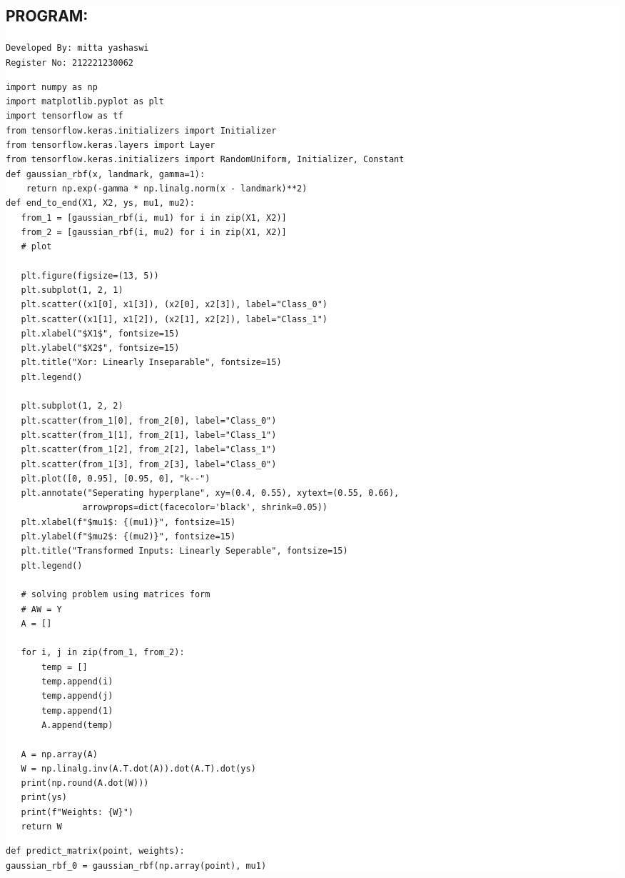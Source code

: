 

## PROGRAM:
```
Developed By: mitta yashaswi
Register No: 212221230062
```
```
import numpy as np
import matplotlib.pyplot as plt
import tensorflow as tf
from tensorflow.keras.initializers import Initializer
from tensorflow.keras.layers import Layer
from tensorflow.keras.initializers import RandomUniform, Initializer, Constant
def gaussian_rbf(x, landmark, gamma=1):
    return np.exp(-gamma * np.linalg.norm(x - landmark)**2)
def end_to_end(X1, X2, ys, mu1, mu2):
   from_1 = [gaussian_rbf(i, mu1) for i in zip(X1, X2)]
   from_2 = [gaussian_rbf(i, mu2) for i in zip(X1, X2)]
   # plot
   
   plt.figure(figsize=(13, 5))
   plt.subplot(1, 2, 1)
   plt.scatter((x1[0], x1[3]), (x2[0], x2[3]), label="Class_0")
   plt.scatter((x1[1], x1[2]), (x2[1], x2[2]), label="Class_1")
   plt.xlabel("$X1$", fontsize=15)
   plt.ylabel("$X2$", fontsize=15)
   plt.title("Xor: Linearly Inseparable", fontsize=15)
   plt.legend()

   plt.subplot(1, 2, 2)
   plt.scatter(from_1[0], from_2[0], label="Class_0")
   plt.scatter(from_1[1], from_2[1], label="Class_1")
   plt.scatter(from_1[2], from_2[2], label="Class_1")
   plt.scatter(from_1[3], from_2[3], label="Class_0")
   plt.plot([0, 0.95], [0.95, 0], "k--")
   plt.annotate("Seperating hyperplane", xy=(0.4, 0.55), xytext=(0.55, 0.66),
               arrowprops=dict(facecolor='black', shrink=0.05))
   plt.xlabel(f"$mu1$: {(mu1)}", fontsize=15)
   plt.ylabel(f"$mu2$: {(mu2)}", fontsize=15)
   plt.title("Transformed Inputs: Linearly Seperable", fontsize=15)
   plt.legend()

   # solving problem using matrices form
   # AW = Y
   A = []

   for i, j in zip(from_1, from_2):
       temp = []
       temp.append(i)
       temp.append(j)
       temp.append(1)
       A.append(temp)
   
   A = np.array(A)
   W = np.linalg.inv(A.T.dot(A)).dot(A.T).dot(ys)
   print(np.round(A.dot(W)))
   print(ys)
   print(f"Weights: {W}")
   return W
   ```
   ```
   def predict_matrix(point, weights):
   gaussian_rbf_0 = gaussian_rbf(np.array(point), mu1)
   ```